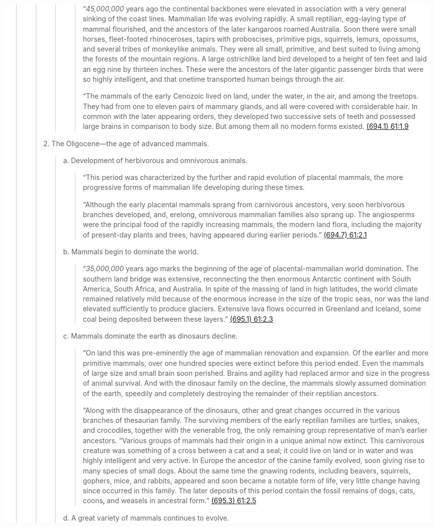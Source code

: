 > > > > “_45,000,000_ years ago the continental backbones were elevated in association with a very general sinking of the coast lines. Mammalian life was evolving rapidly. A small reptilian, egg-laying type of mammal flourished, and the ancestors of the later kangaroos roamed Australia. Soon there were small horses, fleet-footed rhinoceroses, tapirs with proboscises, primitive pigs, squirrels, lemurs, opossums, and several tribes of monkeylike animals. They were all small, primitive, and best suited to living among the forests of the mountain regions. A large ostrichlike land bird developed to a height of ten feet and laid an egg nine by thirteen inches. These were the ancestors of the later gigantic passenger birds that were so highly intelligent, and that onetime transported human beings through the air.
> > > > 
> > > > “The mammals of the early Cenozoic lived on land, under the water, in the air, and among the treetops. They had from one to eleven pairs of mammary glands, and all were covered with considerable hair. In common with the later appearing orders, they developed two successive sets of teeth and possessed large brains in comparison to body size. But among them all no modern forms existed. [(694.1) 61:1.9](https://www.urantia.org/urantia-book-standardized/paper-61-mammalian-era-urantia#U61_1_9)
> > 
> > 2\. The Oligocene—the age of advanced mammals.
> > 
> > > a. Development of herbivorous and omnivorous animals.
> > > 
> > > > “This period was characterized by the further and rapid evolution of placental mammals, the more progressive forms of mammalian life developing during these times.
> > > > 
> > > > “Although the early placental mammals sprang from carnivorous ancestors, very soon herbivorous branches developed, and, erelong, omnivorous mammalian families also sprang up. The angiosperms were the principal food of the rapidly increasing mammals, the modern land flora, including the majority of present-day plants and trees, having appeared during earlier periods.” [(694.7) 61:2.1](https://www.urantia.org/urantia-book-standardized/paper-61-mammalian-era-urantia#U61_2_1)
> > > 
> > > b. Mammals begin to dominate the world.
> > > 
> > > > “_35,000,000_ years ago marks the beginning of the age of placental-mammalian world domination. The southern land bridge was extensive, reconnecting the then enormous Antarctic continent with South America, South Africa, and Australia. In spite of the massing of land in high latitudes, the world climate remained relatively mild because of the enormous increase in the size of the tropic seas, nor was the land elevated sufficiently to produce glaciers. Extensive lava flows occurred in Greenland and Iceland, some coal being deposited between these layers.” [(695.1) 61:2.3](https://www.urantia.org/urantia-book-standardized/paper-61-mammalian-era-urantia#U61_2_3)
> > > 
> > > c. Mammals dominate the earth as dinosaurs decline.
> > > 
> > > > “On land this was pre-eminently the age of mammalian renovation and expansion. Of the earlier and more primitive mammals, over one hundred species were extinct before this period ended. Even the mammals of large size and small brain soon perished. Brains and agility had replaced armor and size in the progress of animal survival. And with the dinosaur family on the decline, the mammals slowly assumed domination of the earth, speedily and completely destroying the remainder of their reptilian ancestors.
> > > > 
> > > > “Along with the disappearance of the dinosaurs, other and great changes occurred in the various branches of thesaurian family. The surviving members of the early reptilian families are turtles, snakes, and crocodiles, together with the venerable frog, the only remaining group representative of man’s earlier ancestors. “Various groups of mammals had their origin in a unique animal now extinct. This carnivorous creature was something of a cross between a cat and a seal; it could live on land or in water and was highly intelligent and very active. In Europe the ancestor of the canine family evolved, soon giving rise to many species of small dogs. About the same time the gnawing rodents, including beavers, squirrels, gophers, mice, and rabbits, appeared and soon became a notable form of life, very little change having since occurred in this family. The later deposits of this period contain the fossil remains of dogs, cats, coons, and weasels in ancestral form.” [(695.3) 61:2.5](https://www.urantia.org/urantia-book-standardized/paper-61-mammalian-era-urantia#U61_2_5)
> > > 
> > > d. A great variety of mammals continues to evolve.
> > > 